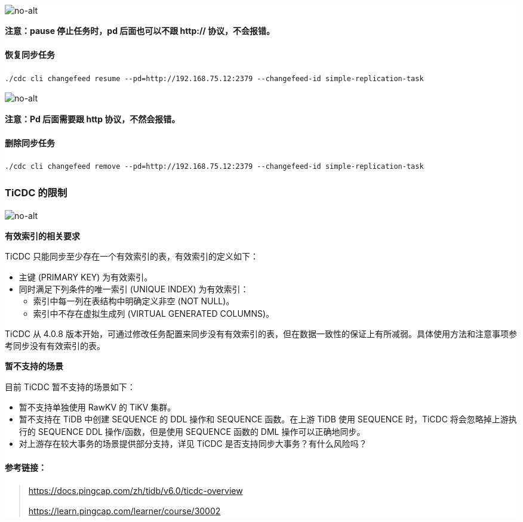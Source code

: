  ![no-alt](https://tidb-blog.oss-cn-beijing.aliyuncs.com/media/22-1656564401799.png) 

**注意：pause 停止任务时，pd 后面也可以不跟 http:// 协议，不会报错。**

#### 恢复同步任务

```
./cdc cli changefeed resume --pd=http://192.168.75.12:2379 --changefeed-id simple-replication-task
```

 ![no-alt](https://tidb-blog.oss-cn-beijing.aliyuncs.com/media/23-1656564353636.png) 

**注意：Pd 后面需要跟 http 协议，不然会报错。**

#### 删除同步任务

```
./cdc cli changefeed remove --pd=http://192.168.75.12:2379 --changefeed-id simple-replication-task
```

### TiCDC 的限制

 ![no-alt](https://tidb-blog.oss-cn-beijing.aliyuncs.com/media/24-1656564334367.png) 

**有效索引的相关要求**

TiCDC 只能同步至少存在一个有效索引的表，有效索引的定义如下：

- 主键 (PRIMARY KEY) 为有效索引。
- 同时满足下列条件的唯一索引 (UNIQUE INDEX) 为有效索引：
  - 索引中每一列在表结构中明确定义非空 (NOT NULL)。
  - 索引中不存在虚拟生成列 (VIRTUAL GENERATED COLUMNS)。

TiCDC 从 4.0.8 版本开始，可通过修改任务配置来同步没有有效索引的表，但在数据一致性的保证上有所减弱。具体使用方法和注意事项参考同步没有有效索引的表。

**暂不支持的场景**

目前 TiCDC 暂不支持的场景如下：

- 暂不支持单独使用 RawKV 的 TiKV 集群。
- 暂不支持在 TiDB 中创建 SEQUENCE 的 DDL 操作和 SEQUENCE 函数。在上游 TiDB 使用 SEQUENCE 时，TiCDC 将会忽略掉上游执行的 SEQUENCE DDL 操作/函数，但是使用 SEQUENCE 函数的 DML 操作可以正确地同步。
- 对上游存在较大事务的场景提供部分支持，详见 TiCDC 是否支持同步大事务？有什么风险吗？

#### 参考链接：

> https://docs.pingcap.com/zh/tidb/v6.0/ticdc-overview
>
> https://learn.pingcap.com/learner/course/30002
